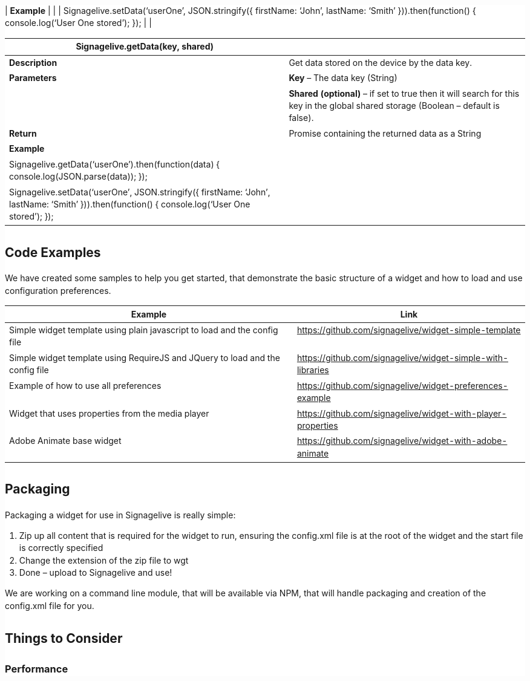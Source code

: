 | **Example**                                                                                                                                           |                                                                                                                                                      |
| Signagelive.setData(‘userOne’, JSON.stringify({ firstName: ‘John’, lastName: ‘Smith’ })).then(function() {    console.log(‘User One stored’); }); |                                                                                                                                                      |

| **Signagelive.getData(key, shared)**                                                                                                                  |                                                                                                                                |
|---------------------------------------------------------------------------------------------------------------------------------------------------|--------------------------------------------------------------------------------------------------------------------------------|
| **Description**                                                                                                                                       | Get data stored on the device by the data key.                                                                                 |
| **Parameters**                                                                                                                                        | **Key** – The data key (String)                                                                                                    |
|                                                                                                                                                   | **Shared (optional)** – if set to true then it will search for this key in the global shared storage (Boolean – default is false). |
| **Return**                                                                                                                                            | Promise containing the returned data as a String                                                                               |
| **Example**                                                                                                                                           |                                                                                                                                |
| Signagelive.getData(‘userOne’).then(function(data) {    console.log(JSON.parse(data)); });                                                        |                                                                                                                                |
| Signagelive.setData(‘userOne’, JSON.stringify({ firstName: ‘John’, lastName: ‘Smith’ })).then(function() {    console.log(‘User One stored’); }); |                                                                                                                                |

## Code Examples

We have created some samples to help you get started, that demonstrate the basic structure of a widget and how to load and use configuration preferences.

| Example                                                                       | Link                                                         |
|-------------------------------------------------------------------------------|--------------------------------------------------------------|
| Simple widget template using plain javascript to load and the config file     | https://github.com/signagelive/widget-simple-template        |
| Simple widget template using RequireJS and JQuery to load and the config file | https://github.com/signagelive/widget-simple-with-libraries  |
| Example of how to use all preferences                                         | https://github.com/signagelive/widget-preferences-example    |
| Widget that uses properties from the media player                             | https://github.com/signagelive/widget-with-player-properties |
| Adobe Animate base widget                                                     | https://github.com/signagelive/widget-with-adobe-animate     |

## Packaging

Packaging a widget for use in Signagelive is really simple:

1. Zip up all content that is required for the widget to run, ensuring the config.xml file is at the root of the widget and the start file is correctly specified
2. Change the extension of the zip file to wgt
3. Done – upload to Signagelive and use!

We are working on a command line module, that will be available via NPM, that will handle packaging and creation of the config.xml file for you.

## Things to Consider

### Performance
